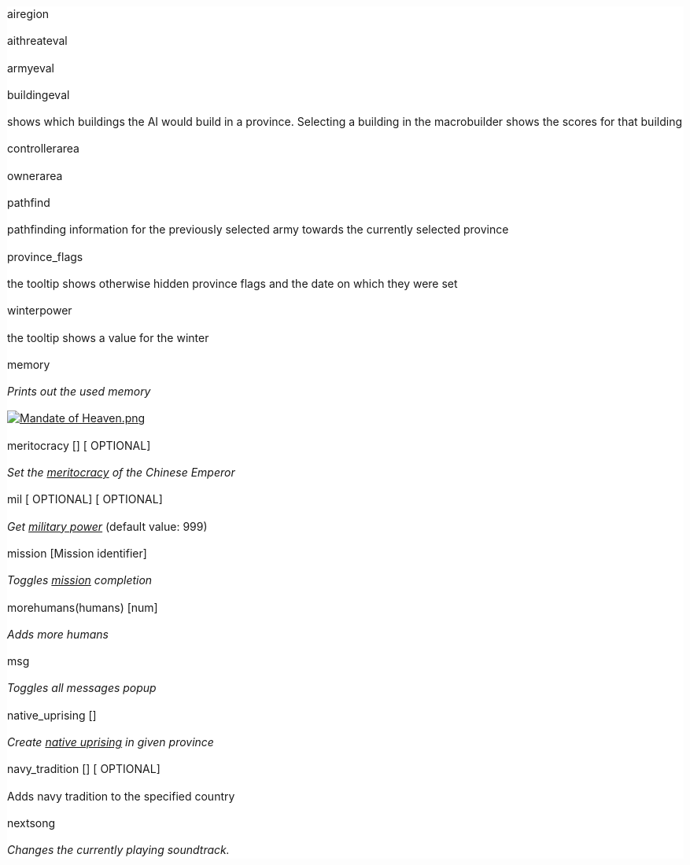airegion

aithreateval

armyeval

buildingeval

shows which buildings the AI would build in a province. Selecting a building in the macrobuilder shows the scores for that building

controllerarea

ownerarea

pathfind

pathfinding information for the previously selected army towards the currently selected province

province\_flags

the tooltip shows otherwise hidden province flags and the date on which they were set

winterpower

the tooltip shows a value for the winter

memory

_Prints out the used memory_

[![Mandate of Heaven.png](/images/thumb/7/7c/Mandate_of_Heaven.png/24px-Mandate_of_Heaven.png)](/Mandate_of_Heaven "Mandate of Heaven")

meritocracy \[<AMOUNT>\] \[<Country tag> OPTIONAL\]

_Set the [meritocracy](/Meritocracy "Meritocracy") of the Chinese Emperor_

mil \[<AMOUNT> OPTIONAL\] \[<Country tag> OPTIONAL\]

_Get [military power](/Military_power "Military power")_ (default value: 999)

mission \[Mission identifier\]

_Toggles [mission](/Mission "Mission") completion_

morehumans(humans) \[num\]

_Adds more humans_

msg

_Toggles all messages popup_

native\_uprising \[<ProvinceID>\]

_Create [native uprising](/Colonization#Native_uprising "Colonization") in given province_

navy\_tradition \[<Amount>\] \[<Target Country tag> OPTIONAL\]

Adds navy tradition to the specified country

nextsong

_Changes the currently playing soundtrack._
